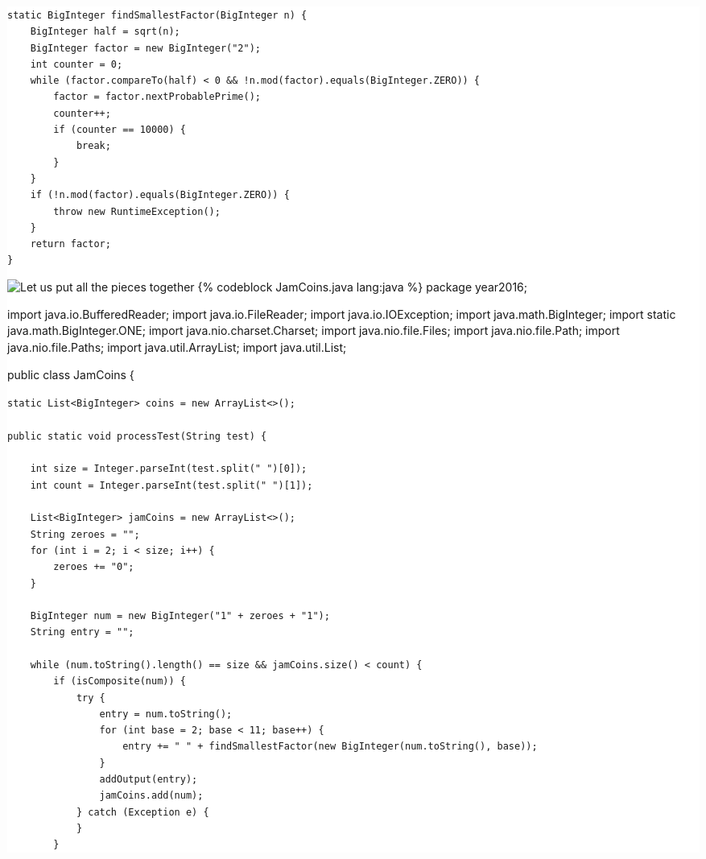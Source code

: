 ```
static BigInteger findSmallestFactor(BigInteger n) {
    BigInteger half = sqrt(n);
    BigInteger factor = new BigInteger("2");
    int counter = 0;
    while (factor.compareTo(half) < 0 && !n.mod(factor).equals(BigInteger.ZERO)) {
        factor = factor.nextProbablePrime();
        counter++;
        if (counter == 10000) {
            break;
        }
    }
    if (!n.mod(factor).equals(BigInteger.ZERO)) {
        throw new RuntimeException();
    }
    return factor;
}
```

![Let us put all the pieces together](https://farm2.staticflickr.com/1593/25562936785_01a1831fc9_m.jpg)
{% codeblock JamCoins.java lang:java  %}
package year2016;

import java.io.BufferedReader;
import java.io.FileReader;
import java.io.IOException;
import java.math.BigInteger;
import static java.math.BigInteger.ONE;
import java.nio.charset.Charset;
import java.nio.file.Files;
import java.nio.file.Path;
import java.nio.file.Paths;
import java.util.ArrayList;
import java.util.List;

public class JamCoins {

    static List<BigInteger> coins = new ArrayList<>();

    public static void processTest(String test) {

        int size = Integer.parseInt(test.split(" ")[0]);
        int count = Integer.parseInt(test.split(" ")[1]);

        List<BigInteger> jamCoins = new ArrayList<>();
        String zeroes = "";
        for (int i = 2; i < size; i++) {
            zeroes += "0";
        }

        BigInteger num = new BigInteger("1" + zeroes + "1");
        String entry = "";

        while (num.toString().length() == size && jamCoins.size() < count) {
            if (isComposite(num)) {
                try {
                    entry = num.toString();
                    for (int base = 2; base < 11; base++) {
                        entry += " " + findSmallestFactor(new BigInteger(num.toString(), base));
                    }
                    addOutput(entry);
                    jamCoins.add(num);
                } catch (Exception e) {
                }
            }
